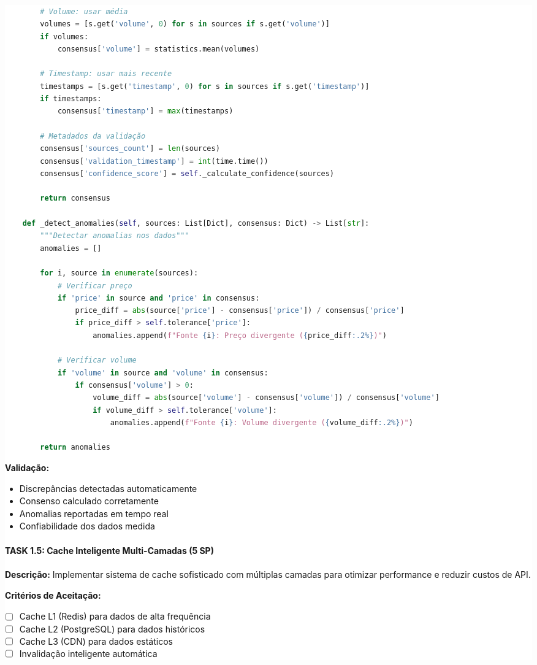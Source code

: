```python
        # Volume: usar média
        volumes = [s.get('volume', 0) for s in sources if s.get('volume')]
        if volumes:
            consensus['volume'] = statistics.mean(volumes)
            
        # Timestamp: usar mais recente
        timestamps = [s.get('timestamp', 0) for s in sources if s.get('timestamp')]
        if timestamps:
            consensus['timestamp'] = max(timestamps)
            
        # Metadados da validação
        consensus['sources_count'] = len(sources)
        consensus['validation_timestamp'] = int(time.time())
        consensus['confidence_score'] = self._calculate_confidence(sources)
        
        return consensus
    
    def _detect_anomalies(self, sources: List[Dict], consensus: Dict) -> List[str]:
        """Detectar anomalias nos dados"""
        anomalies = []
        
        for i, source in enumerate(sources):
            # Verificar preço
            if 'price' in source and 'price' in consensus:
                price_diff = abs(source['price'] - consensus['price']) / consensus['price']
                if price_diff > self.tolerance['price']:
                    anomalies.append(f"Fonte {i}: Preço divergente ({price_diff:.2%})")
                    
            # Verificar volume
            if 'volume' in source and 'volume' in consensus:
                if consensus['volume'] > 0:
                    volume_diff = abs(source['volume'] - consensus['volume']) / consensus['volume']
                    if volume_diff > self.tolerance['volume']:
                        anomalies.append(f"Fonte {i}: Volume divergente ({volume_diff:.2%})")
                        
        return anomalies
```

**Validação:**
- Discrepâncias detectadas automaticamente
- Consenso calculado corretamente
- Anomalias reportadas em tempo real
- Confiabilidade dos dados medida

#### TASK 1.5: Cache Inteligente Multi-Camadas (5 SP)
**Descrição:** Implementar sistema de cache sofisticado com múltiplas camadas para otimizar performance e reduzir custos de API.

**Critérios de Aceitação:**
- [ ] Cache L1 (Redis) para dados de alta frequência
- [ ] Cache L2 (PostgreSQL) para dados históricos
- [ ] Cache L3 (CDN) para dados estáticos
- [ ] Invalidação inteligente automática
